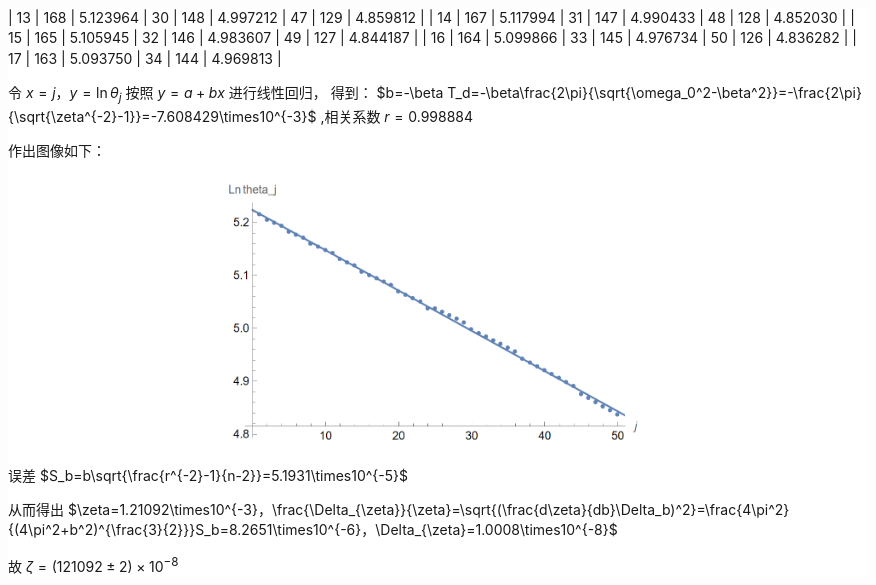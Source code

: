 | 13 | 168 | 5.123964 | 30 | 148 | 4.997212 | 47 | 129 | 4.859812 |
| 14 | 167 | 5.117994 | 31 | 147 | 4.990433 | 48 | 128 | 4.852030 |
| 15 | 165 | 5.105945 | 32 | 146 | 4.983607 | 49 | 127 | 4.844187 |
| 16 | 164 | 5.099866 | 33 | 145 | 4.976734 | 50 | 126 | 4.836282 |
| 17 | 163 | 5.093750 | 34 | 144 | 4.969813 |

令 $x=j，y=\ln\theta_j$ 按照 $y=a+bx$ 进行线性回归， 得到： $b=-\beta T_d=-\beta\frac{2\pi}{\sqrt{\omega_0^2-\beta^2}}=-\frac{2\pi}{\sqrt{\zeta^{-2}-1}}=-7.608429\times10^{-3}$ ,相关系数 $r=0.998884$

作出图像如下：

<div align="center">
<img src=img/6.1.1.png width=50% />
</div>

误差 $S_b=b\sqrt{\frac{r^{-2}-1}{n-2}}=5.1931\times10^{-5}$



从而得出 $\zeta=1.21092\times10^{-3}，\frac{\Delta_{\zeta}}{\zeta}=\sqrt{(\frac{d\zeta}{db}\Delta_b)^2}=\frac{4\pi^2}{(4\pi^2+b^2)^{\frac{3}{2}}}S_b=8.2651\times10^{-6}，\Delta_{\zeta}=1.0008\times10^{-8}$

故 $\zeta=(121092\pm2)\times10^{-8}$
